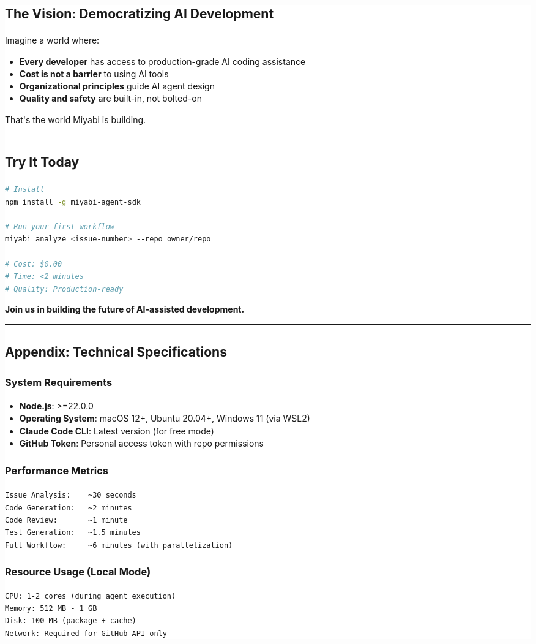 ## The Vision: Democratizing AI Development

Imagine a world where:
- **Every developer** has access to production-grade AI coding assistance
- **Cost is not a barrier** to using AI tools
- **Organizational principles** guide AI agent design
- **Quality and safety** are built-in, not bolted-on

That's the world Miyabi is building.

---

## Try It Today

```bash
# Install
npm install -g miyabi-agent-sdk

# Run your first workflow
miyabi analyze <issue-number> --repo owner/repo

# Cost: $0.00
# Time: <2 minutes
# Quality: Production-ready
```

**Join us in building the future of AI-assisted development.**

---

## Appendix: Technical Specifications

### System Requirements
- **Node.js**: >=22.0.0
- **Operating System**: macOS 12+, Ubuntu 20.04+, Windows 11 (via WSL2)
- **Claude Code CLI**: Latest version (for free mode)
- **GitHub Token**: Personal access token with repo permissions

### Performance Metrics
```
Issue Analysis:    ~30 seconds
Code Generation:   ~2 minutes
Code Review:       ~1 minute
Test Generation:   ~1.5 minutes
Full Workflow:     ~6 minutes (with parallelization)
```

### Resource Usage (Local Mode)
```
CPU: 1-2 cores (during agent execution)
Memory: 512 MB - 1 GB
Disk: 100 MB (package + cache)
Network: Required for GitHub API only
```
